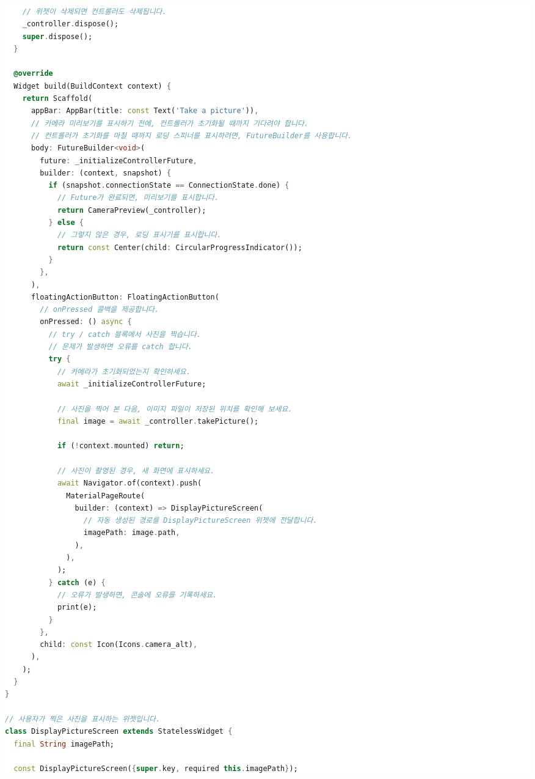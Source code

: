 ```dart
    // 위젯이 삭제되면 컨트롤러도 삭제됩니다.
    _controller.dispose();
    super.dispose();
  }

  @override
  Widget build(BuildContext context) {
    return Scaffold(
      appBar: AppBar(title: const Text('Take a picture')),
      // 카메라 미리보기를 표시하기 전에, 컨트롤러가 초기화될 때까지 기다려야 합니다. 
      // 컨트롤러가 초기화를 마칠 때까지 로딩 스피너를 표시하려면, FutureBuilder를 사용합니다.
      body: FutureBuilder<void>(
        future: _initializeControllerFuture,
        builder: (context, snapshot) {
          if (snapshot.connectionState == ConnectionState.done) {
            // Future가 완료되면, 미리보기를 표시합니다.
            return CameraPreview(_controller);
          } else {
            // 그렇지 않은 경우, 로딩 표시기를 표시합니다.
            return const Center(child: CircularProgressIndicator());
          }
        },
      ),
      floatingActionButton: FloatingActionButton(
        // onPressed 콜백을 제공합니다.
        onPressed: () async {
          // try / catch 블록에서 사진을 찍습니다. 
          // 문제가 발생하면 오류를 catch 합니다.
          try {
            // 카메라가 초기화되었는지 확인하세요.
            await _initializeControllerFuture;

            // 사진을 찍어 본 다음, 이미지 파일이 저장된 위치를 확인해 보세요.
            final image = await _controller.takePicture();

            if (!context.mounted) return;

            // 사진이 촬영된 경우, 새 화면에 표시하세요.
            await Navigator.of(context).push(
              MaterialPageRoute(
                builder: (context) => DisplayPictureScreen(
                  // 자동 생성된 경로를 DisplayPictureScreen 위젯에 전달합니다.
                  imagePath: image.path,
                ),
              ),
            );
          } catch (e) {
            // 오류가 발생하면, 콘솔에 오류를 기록하세요.
            print(e);
          }
        },
        child: const Icon(Icons.camera_alt),
      ),
    );
  }
}

// 사용자가 찍은 사진을 표시하는 위젯입니다.
class DisplayPictureScreen extends StatelessWidget {
  final String imagePath;

  const DisplayPictureScreen({super.key, required this.imagePath});

```